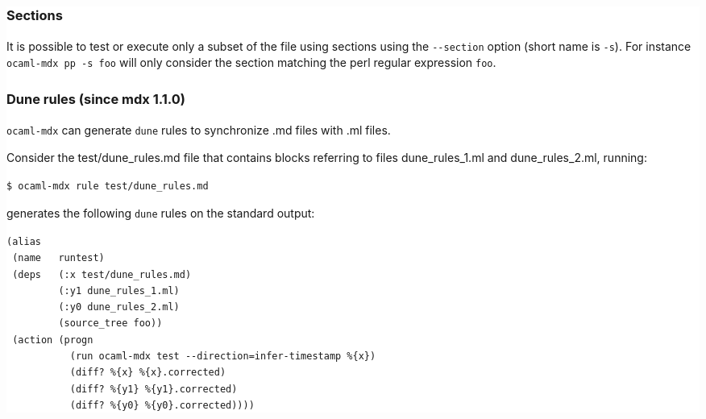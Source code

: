 ### Sections

It is possible to test or execute only a subset of the file using
sections using the `--section` option (short name is `-s`). For
instance `ocaml-mdx pp -s foo` will only consider the section matching the
perl regular expression `foo`.

### Dune rules (since mdx 1.1.0)

`ocaml-mdx` can generate `dune` rules to synchronize .md files with .ml files.

Consider the test/dune_rules.md file that contains blocks referring to files
dune_rules_1.ml and dune_rules_2.ml, running:

```
$ ocaml-mdx rule test/dune_rules.md
```

generates the following `dune` rules on the standard output:
```
(alias
 (name   runtest)
 (deps   (:x test/dune_rules.md)
         (:y1 dune_rules_1.ml)
         (:y0 dune_rules_2.ml)
         (source_tree foo))
 (action (progn
           (run ocaml-mdx test --direction=infer-timestamp %{x})
           (diff? %{x} %{x}.corrected)
           (diff? %{y1} %{y1}.corrected)
           (diff? %{y0} %{y0}.corrected))))
```
